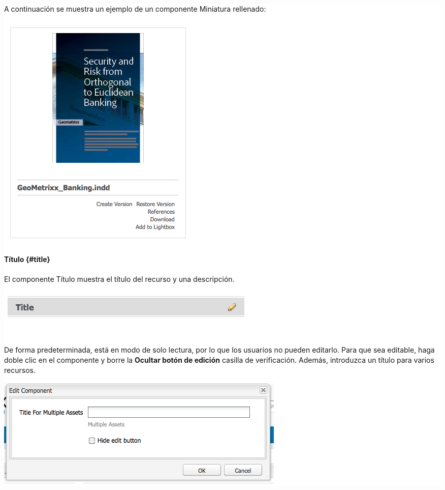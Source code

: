 A continuación se muestra un ejemplo de un componente Miniatura rellenado:

![screen_shot_2012-04-23at34815pm](assets/screen_shot_2012-04-23at34815pm.png)

#### Título {#title}

El componente Título muestra el título del recurso y una descripción.

![chlimage_1-391](assets/chlimage_1-391.png)

De forma predeterminada, está en modo de solo lectura, por lo que los usuarios no pueden editarlo. Para que sea editable, haga doble clic en el componente y borre la **Ocultar botón de edición** casilla de verificación. Además, introduzca un título para varios recursos.

![screen_shot_2012-04-23at35100pm](assets/screen_shot_2012-04-23at35100pm.png)
